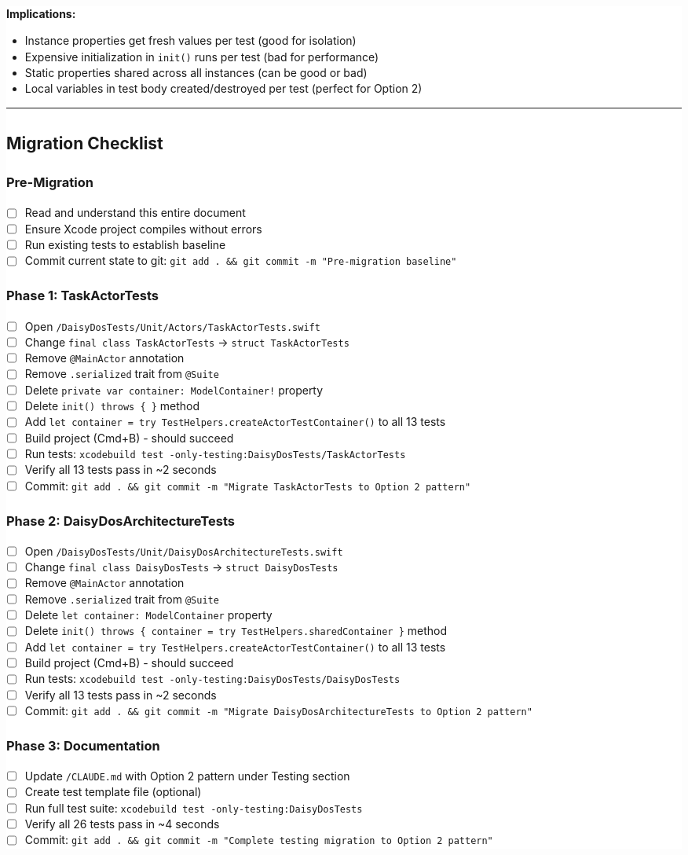 **Implications:**
- Instance properties get fresh values per test (good for isolation)
- Expensive initialization in `init()` runs per test (bad for performance)
- Static properties shared across all instances (can be good or bad)
- Local variables in test body created/destroyed per test (perfect for Option 2)

---

## Migration Checklist

### Pre-Migration

- [ ] Read and understand this entire document
- [ ] Ensure Xcode project compiles without errors
- [ ] Run existing tests to establish baseline
- [ ] Commit current state to git: `git add . && git commit -m "Pre-migration baseline"`

### Phase 1: TaskActorTests

- [ ] Open `/DaisyDosTests/Unit/Actors/TaskActorTests.swift`
- [ ] Change `final class TaskActorTests` → `struct TaskActorTests`
- [ ] Remove `@MainActor` annotation
- [ ] Remove `.serialized` trait from `@Suite`
- [ ] Delete `private var container: ModelContainer!` property
- [ ] Delete `init() throws { }` method
- [ ] Add `let container = try TestHelpers.createActorTestContainer()` to all 13 tests
- [ ] Build project (Cmd+B) - should succeed
- [ ] Run tests: `xcodebuild test -only-testing:DaisyDosTests/TaskActorTests`
- [ ] Verify all 13 tests pass in ~2 seconds
- [ ] Commit: `git add . && git commit -m "Migrate TaskActorTests to Option 2 pattern"`

### Phase 2: DaisyDosArchitectureTests

- [ ] Open `/DaisyDosTests/Unit/DaisyDosArchitectureTests.swift`
- [ ] Change `final class DaisyDosTests` → `struct DaisyDosTests`
- [ ] Remove `@MainActor` annotation
- [ ] Remove `.serialized` trait from `@Suite`
- [ ] Delete `let container: ModelContainer` property
- [ ] Delete `init() throws { container = try TestHelpers.sharedContainer }` method
- [ ] Add `let container = try TestHelpers.createActorTestContainer()` to all 13 tests
- [ ] Build project (Cmd+B) - should succeed
- [ ] Run tests: `xcodebuild test -only-testing:DaisyDosTests/DaisyDosTests`
- [ ] Verify all 13 tests pass in ~2 seconds
- [ ] Commit: `git add . && git commit -m "Migrate DaisyDosArchitectureTests to Option 2 pattern"`

### Phase 3: Documentation

- [ ] Update `/CLAUDE.md` with Option 2 pattern under Testing section
- [ ] Create test template file (optional)
- [ ] Run full test suite: `xcodebuild test -only-testing:DaisyDosTests`
- [ ] Verify all 26 tests pass in ~4 seconds
- [ ] Commit: `git add . && git commit -m "Complete testing migration to Option 2 pattern"`
